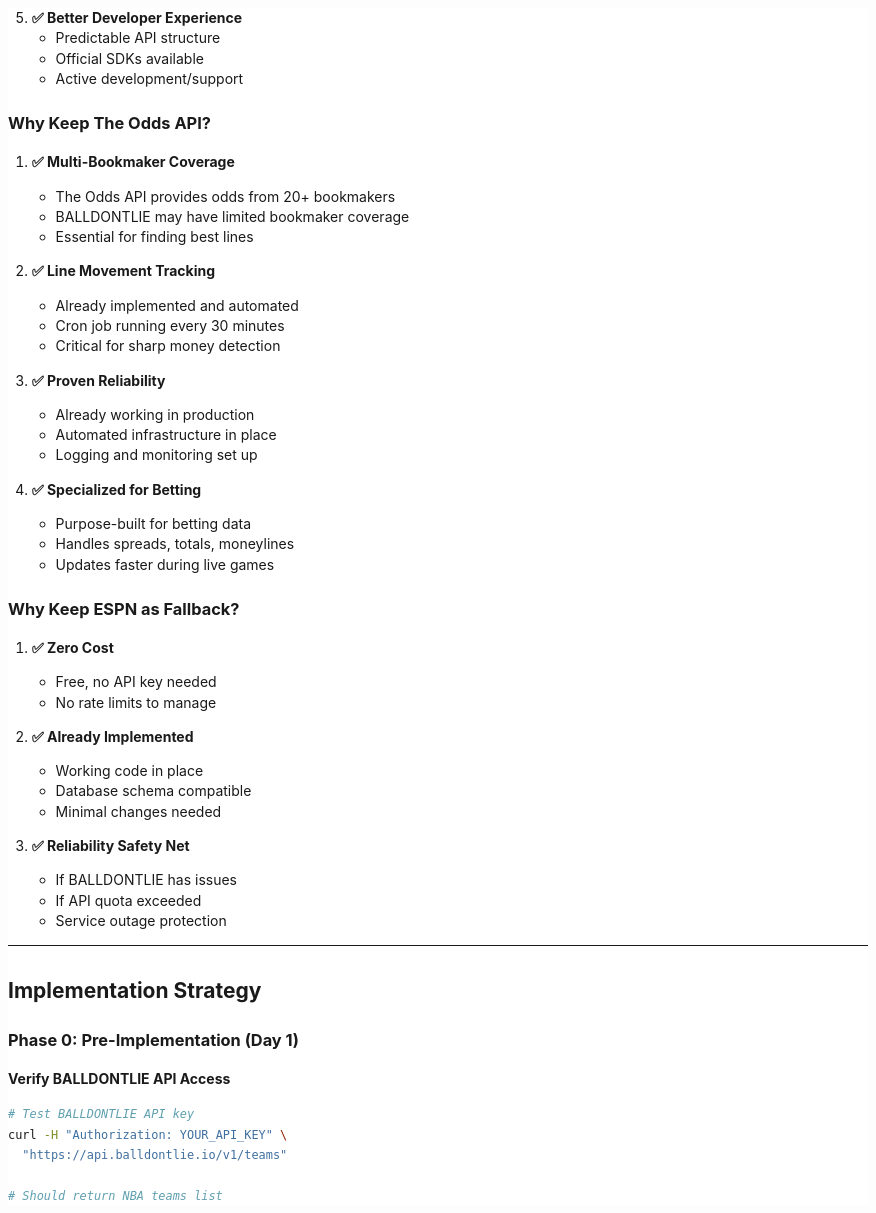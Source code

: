 5. **✅ Better Developer Experience**
   - Predictable API structure
   - Official SDKs available
   - Active development/support

### Why Keep The Odds API?

1. **✅ Multi-Bookmaker Coverage**
   - The Odds API provides odds from 20+ bookmakers
   - BALLDONTLIE may have limited bookmaker coverage
   - Essential for finding best lines

2. **✅ Line Movement Tracking**
   - Already implemented and automated
   - Cron job running every 30 minutes
   - Critical for sharp money detection

3. **✅ Proven Reliability**
   - Already working in production
   - Automated infrastructure in place
   - Logging and monitoring set up

4. **✅ Specialized for Betting**
   - Purpose-built for betting data
   - Handles spreads, totals, moneylines
   - Updates faster during live games

### Why Keep ESPN as Fallback?

1. **✅ Zero Cost**
   - Free, no API key needed
   - No rate limits to manage

2. **✅ Already Implemented**
   - Working code in place
   - Database schema compatible
   - Minimal changes needed

3. **✅ Reliability Safety Net**
   - If BALLDONTLIE has issues
   - If API quota exceeded
   - Service outage protection

---

## Implementation Strategy

### Phase 0: Pre-Implementation (Day 1)

**Verify BALLDONTLIE API Access**

```bash
# Test BALLDONTLIE API key
curl -H "Authorization: YOUR_API_KEY" \
  "https://api.balldontlie.io/v1/teams"

# Should return NBA teams list
```
